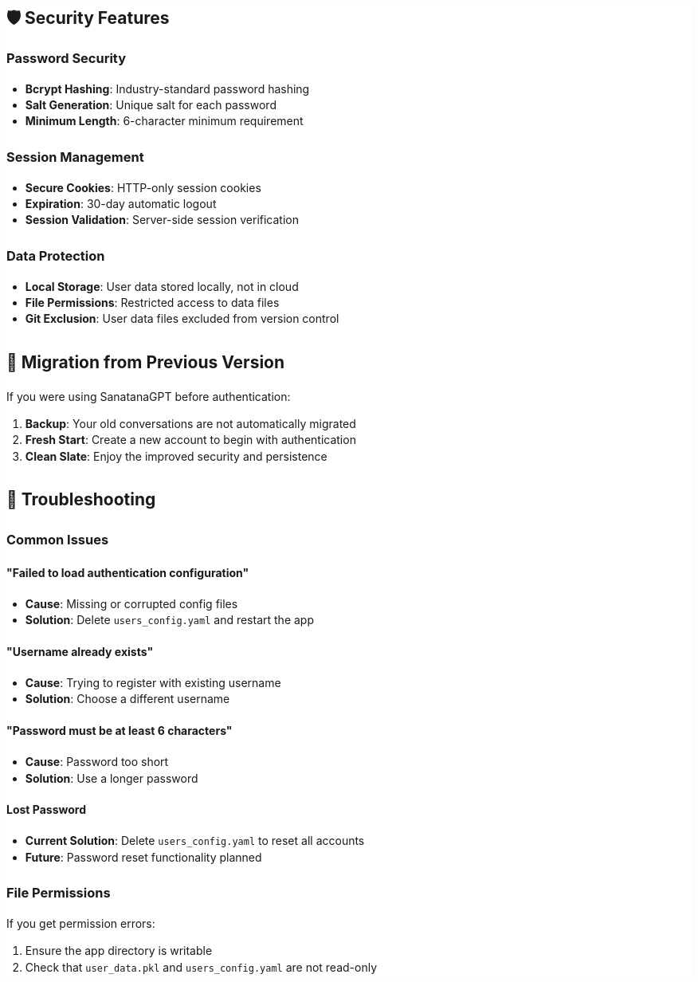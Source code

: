 ## 🛡️ Security Features

### Password Security
- **Bcrypt Hashing**: Industry-standard password hashing
- **Salt Generation**: Unique salt for each password
- **Minimum Length**: 6-character minimum requirement

### Session Management
- **Secure Cookies**: HTTP-only session cookies
- **Expiration**: 30-day automatic logout
- **Session Validation**: Server-side session verification

### Data Protection
- **Local Storage**: User data stored locally, not in cloud
- **File Permissions**: Restricted access to data files
- **Git Exclusion**: User data files excluded from version control

## 🔄 Migration from Previous Version

If you were using SanatanaGPT before authentication:

1. **Backup**: Your old conversations are not automatically migrated
2. **Fresh Start**: Create a new account to begin with authentication
3. **Clean Slate**: Enjoy the improved security and persistence

## 🚨 Troubleshooting

### Common Issues

#### "Failed to load authentication configuration"
- **Cause**: Missing or corrupted config files
- **Solution**: Delete `users_config.yaml` and restart the app

#### "Username already exists"
- **Cause**: Trying to register with existing username
- **Solution**: Choose a different username

#### "Password must be at least 6 characters"
- **Cause**: Password too short
- **Solution**: Use a longer password

#### Lost Password
- **Current Solution**: Delete `users_config.yaml` to reset all accounts
- **Future**: Password reset functionality planned

### File Permissions
If you get permission errors:
1. Ensure the app directory is writable
2. Check that `user_data.pkl` and `users_config.yaml` are not read-only
